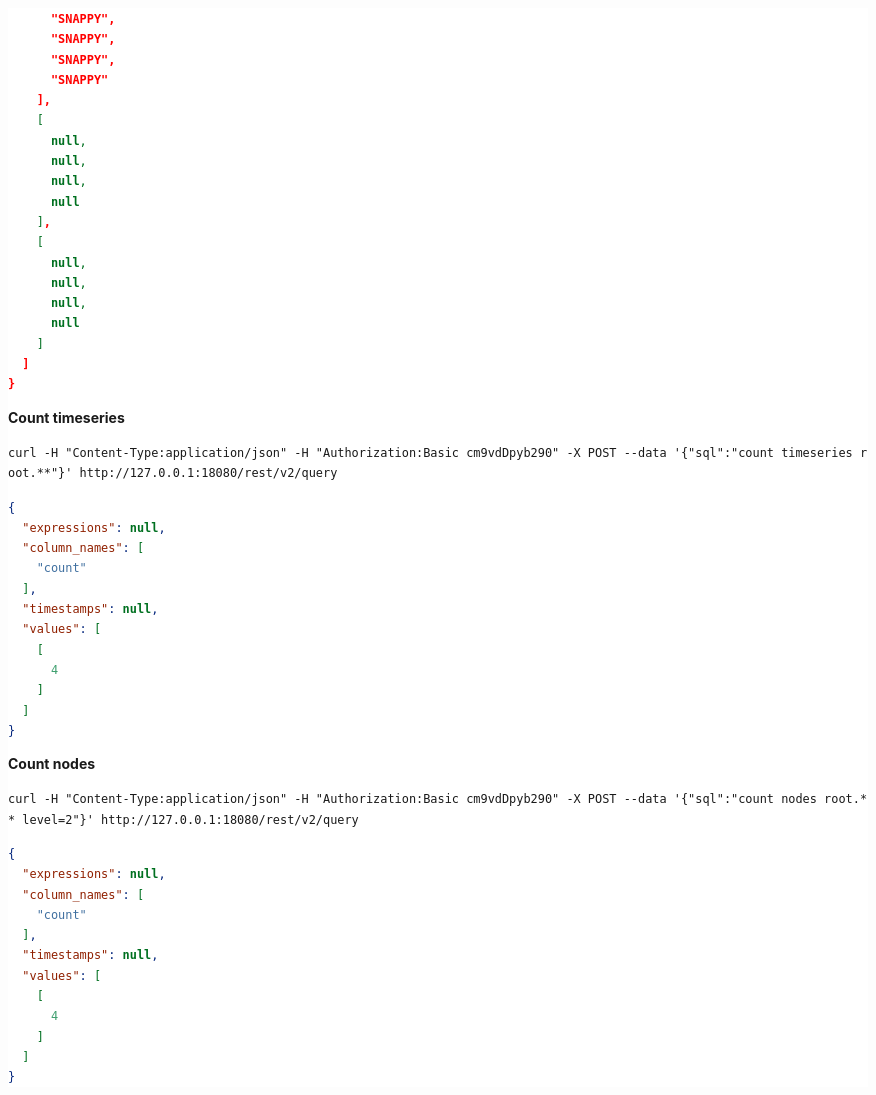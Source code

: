 ```json
      "SNAPPY",
      "SNAPPY",
      "SNAPPY",
      "SNAPPY"
    ],
    [
      null,
      null,
      null,
      null
    ],
    [
      null,
      null,
      null,
      null
    ]
  ]
}
```

**Count timeseries**

```shell
curl -H "Content-Type:application/json" -H "Authorization:Basic cm9vdDpyb290" -X POST --data '{"sql":"count timeseries root.**"}' http://127.0.0.1:18080/rest/v2/query
```

```json
{
  "expressions": null,
  "column_names": [
    "count"
  ],
  "timestamps": null,
  "values": [
    [
      4
    ]
  ]
}
```

**Count nodes**

```shell
curl -H "Content-Type:application/json" -H "Authorization:Basic cm9vdDpyb290" -X POST --data '{"sql":"count nodes root.** level=2"}' http://127.0.0.1:18080/rest/v2/query
```

```json
{
  "expressions": null,
  "column_names": [
    "count"
  ],
  "timestamps": null,
  "values": [
    [
      4
    ]
  ]
}
```
